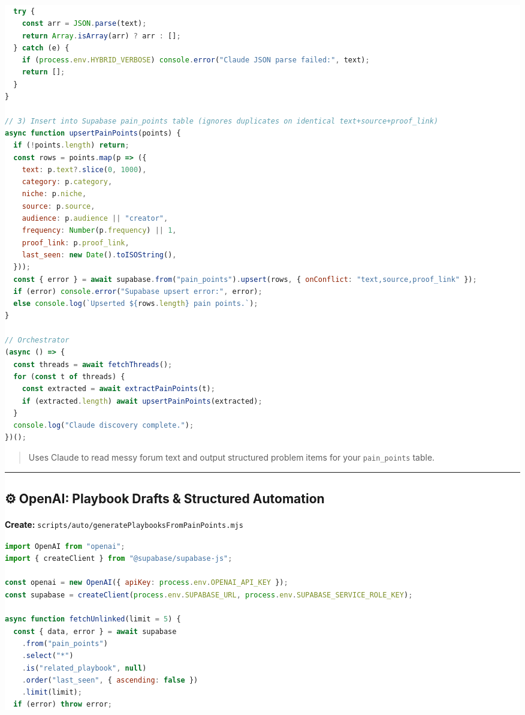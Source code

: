 ```js
  try {
    const arr = JSON.parse(text);
    return Array.isArray(arr) ? arr : [];
  } catch (e) {
    if (process.env.HYBRID_VERBOSE) console.error("Claude JSON parse failed:", text);
    return [];
  }
}

// 3) Insert into Supabase pain_points table (ignores duplicates on identical text+source+proof_link)
async function upsertPainPoints(points) {
  if (!points.length) return;
  const rows = points.map(p => ({
    text: p.text?.slice(0, 1000),
    category: p.category,
    niche: p.niche,
    source: p.source,
    audience: p.audience || "creator",
    frequency: Number(p.frequency) || 1,
    proof_link: p.proof_link,
    last_seen: new Date().toISOString(),
  }));
  const { error } = await supabase.from("pain_points").upsert(rows, { onConflict: "text,source,proof_link" });
  if (error) console.error("Supabase upsert error:", error);
  else console.log(`Upserted ${rows.length} pain points.`);
}

// Orchestrator
(async () => {
  const threads = await fetchThreads();
  for (const t of threads) {
    const extracted = await extractPainPoints(t);
    if (extracted.length) await upsertPainPoints(extracted);
  }
  console.log("Claude discovery complete.");
})();
```

> Uses Claude to read messy forum text and output structured problem items for your `pain_points` table.

---

## ⚙️ OpenAI: Playbook Drafts & Structured Automation

**Create:** `scripts/auto/generatePlaybooksFromPainPoints.mjs`

```js
import OpenAI from "openai";
import { createClient } from "@supabase/supabase-js";

const openai = new OpenAI({ apiKey: process.env.OPENAI_API_KEY });
const supabase = createClient(process.env.SUPABASE_URL, process.env.SUPABASE_SERVICE_ROLE_KEY);

async function fetchUnlinked(limit = 5) {
  const { data, error } = await supabase
    .from("pain_points")
    .select("*")
    .is("related_playbook", null)
    .order("last_seen", { ascending: false })
    .limit(limit);
  if (error) throw error;
```